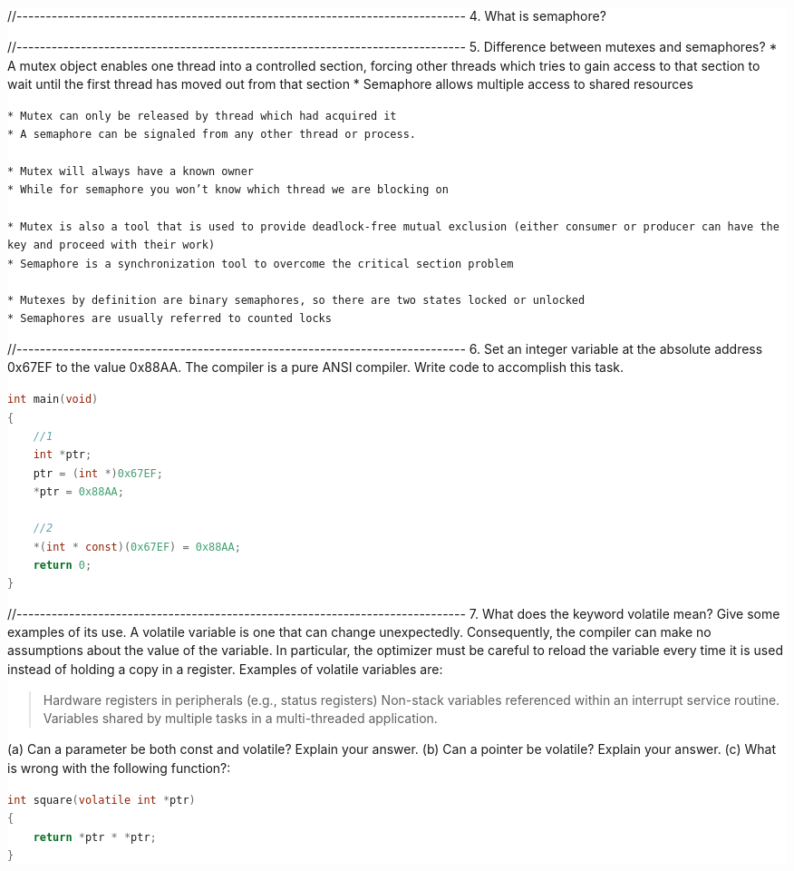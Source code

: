 //-----------------------------------------------------------------------------
4. What is semaphore?

//-----------------------------------------------------------------------------
5. Difference between mutexes and semaphores?
    * A mutex object enables one thread into a controlled section, forcing other threads which tries to gain access to that section to wait until the first thread has moved out from that section
    * Semaphore allows multiple access to shared resources
    
    * Mutex can only be released by thread which had acquired it
    * A semaphore can be signaled from any other thread or process.
    
    * Mutex will always have a known owner
    * While for semaphore you won’t know which thread we are blocking on
    
    * Mutex is also a tool that is used to provide deadlock-free mutual exclusion (either consumer or producer can have the key and proceed with their work)
    * Semaphore is a synchronization tool to overcome the critical section problem
    
    * Mutexes by definition are binary semaphores, so there are two states locked or unlocked
    * Semaphores are usually referred to counted locks

//-----------------------------------------------------------------------------
6.  Set an integer variable at the absolute address 0x67EF to the value 0x88AA. 
    The compiler is a pure ANSI compiler. Write code to accomplish this task.

```c
int main(void)
{
    //1
	int *ptr;
    ptr = (int *)0x67EF;
    *ptr = 0x88AA;

    //2
    *(int * const)(0x67EF) = 0x88AA;
	return 0;
}
```

//-----------------------------------------------------------------------------
7. What does the keyword volatile mean? Give some examples of its use.
A volatile variable is one that can change unexpectedly. Consequently, the compiler can make no assumptions about the value of the variable. In particular, the optimizer must be careful to reload the variable every time it is used instead of holding a copy in a register. Examples of volatile variables are:
> Hardware registers in peripherals (e.g., status registers)
> Non-stack variables referenced within an interrupt service routine.
> Variables shared by multiple tasks in a multi-threaded application.

(a) Can a parameter be both const and volatile? Explain your answer.
(b) Can a pointer be volatile? Explain your answer.
(c) What is wrong with the following function?:

```c
int square(volatile int *ptr)
{
    return *ptr * *ptr;
}
``` 

